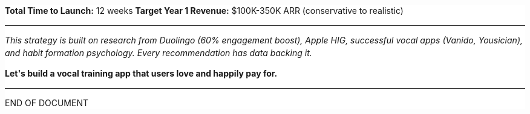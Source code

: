 
**Total Time to Launch:** 12 weeks
**Target Year 1 Revenue:** $100K-350K ARR (conservative to realistic)

---

*This strategy is built on research from Duolingo (60% engagement boost), Apple HIG, successful vocal apps (Vanido, Yousician), and habit formation psychology. Every recommendation has data backing it.*

**Let's build a vocal training app that users love and happily pay for.**

---

END OF DOCUMENT
